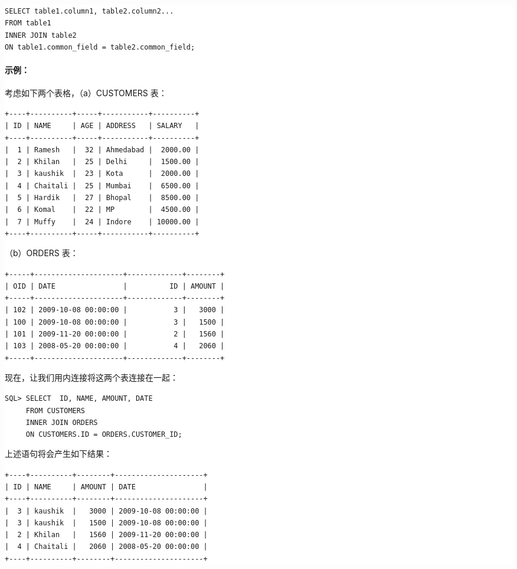 ```
SELECT table1.column1, table2.column2...
FROM table1
INNER JOIN table2
ON table1.common_field = table2.common_field;
```

#### 示例：

考虑如下两个表格，（a）CUSTOMERS 表：

```
+----+----------+-----+-----------+----------+
| ID | NAME     | AGE | ADDRESS   | SALARY   |
+----+----------+-----+-----------+----------+
|  1 | Ramesh   |  32 | Ahmedabad |  2000.00 |
|  2 | Khilan   |  25 | Delhi     |  1500.00 |
|  3 | kaushik  |  23 | Kota      |  2000.00 |
|  4 | Chaitali |  25 | Mumbai    |  6500.00 |
|  5 | Hardik   |  27 | Bhopal    |  8500.00 |
|  6 | Komal    |  22 | MP        |  4500.00 |
|  7 | Muffy    |  24 | Indore    | 10000.00 |
+----+----------+-----+-----------+----------+
```

（b）ORDERS 表：

```
+-----+---------------------+-------------+--------+
| OID | DATE                |          ID | AMOUNT |
+-----+---------------------+-------------+--------+
| 102 | 2009-10-08 00:00:00 |           3 |   3000 |
| 100 | 2009-10-08 00:00:00 |           3 |   1500 |
| 101 | 2009-11-20 00:00:00 |           2 |   1560 |
| 103 | 2008-05-20 00:00:00 |           4 |   2060 |
+-----+---------------------+-------------+--------+
```

现在，让我们用内连接将这两个表连接在一起：

```
SQL> SELECT  ID, NAME, AMOUNT, DATE
     FROM CUSTOMERS
     INNER JOIN ORDERS
     ON CUSTOMERS.ID = ORDERS.CUSTOMER_ID;
```

上述语句将会产生如下结果：

```
+----+----------+--------+---------------------+
| ID | NAME     | AMOUNT | DATE                |
+----+----------+--------+---------------------+
|  3 | kaushik  |   3000 | 2009-10-08 00:00:00 |
|  3 | kaushik  |   1500 | 2009-10-08 00:00:00 |
|  2 | Khilan   |   1560 | 2009-11-20 00:00:00 |
|  4 | Chaitali |   2060 | 2008-05-20 00:00:00 |
+----+----------+--------+---------------------+
```

